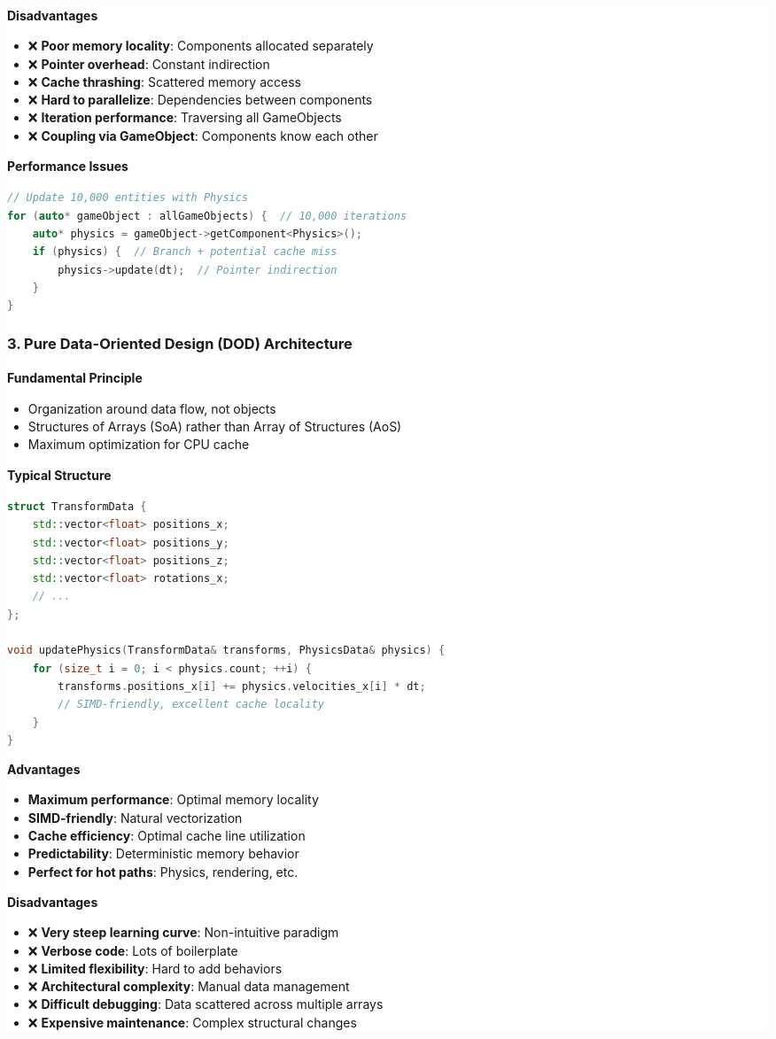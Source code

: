 **Disadvantages**
- ❌ **Poor memory locality**: Components allocated separately
- ❌ **Pointer overhead**: Constant indirection
- ❌ **Cache thrashing**: Scattered memory access
- ❌ **Hard to parallelize**: Dependencies between components
- ❌ **Iteration performance**: Traversing all GameObjects
- ❌ **Coupling via GameObject**: Components know each other

**Performance Issues**
```cpp
// Update 10,000 entities with Physics
for (auto* gameObject : allGameObjects) {  // 10,000 iterations
    auto* physics = gameObject->getComponent<Physics>();
    if (physics) {  // Branch + potential cache miss
        physics->update(dt);  // Pointer indirection
    }
}
```

### 3. Pure Data-Oriented Design (DOD) Architecture

**Fundamental Principle**
- Organization around data flow, not objects
- Structures of Arrays (SoA) rather than Array of Structures (AoS)
- Maximum optimization for CPU cache

**Typical Structure**
```cpp
struct TransformData {
    std::vector<float> positions_x;
    std::vector<float> positions_y;
    std::vector<float> positions_z;
    std::vector<float> rotations_x;
    // ...
};

void updatePhysics(TransformData& transforms, PhysicsData& physics) {
    for (size_t i = 0; i < physics.count; ++i) {
        transforms.positions_x[i] += physics.velocities_x[i] * dt;
        // SIMD-friendly, excellent cache locality
    }
}
```

**Advantages**
- **Maximum performance**: Optimal memory locality
- **SIMD-friendly**: Natural vectorization
- **Cache efficiency**: Optimal cache line utilization
- **Predictability**: Deterministic memory behavior
- **Perfect for hot paths**: Physics, rendering, etc.

**Disadvantages**
- ❌ **Very steep learning curve**: Non-intuitive paradigm
- ❌ **Verbose code**: Lots of boilerplate
- ❌ **Limited flexibility**: Hard to add behaviors
- ❌ **Architectural complexity**: Manual data management
- ❌ **Difficult debugging**: Data scattered across multiple arrays
- ❌ **Expensive maintenance**: Complex structural changes
